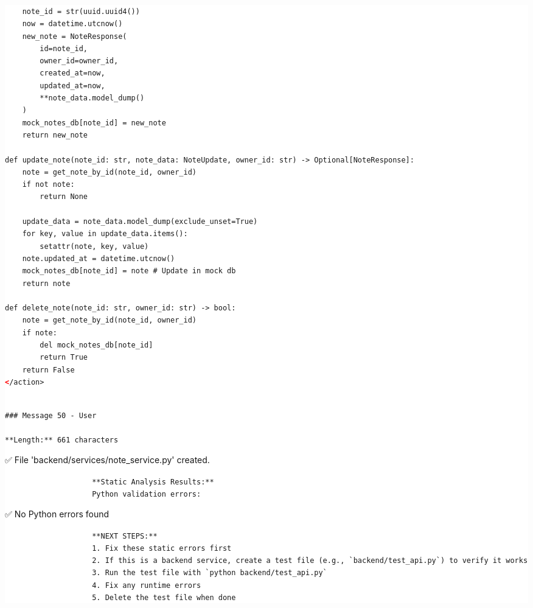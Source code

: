 ```xml
    note_id = str(uuid.uuid4())
    now = datetime.utcnow()
    new_note = NoteResponse(
        id=note_id,
        owner_id=owner_id,
        created_at=now,
        updated_at=now,
        **note_data.model_dump()
    )
    mock_notes_db[note_id] = new_note
    return new_note

def update_note(note_id: str, note_data: NoteUpdate, owner_id: str) -> Optional[NoteResponse]:
    note = get_note_by_id(note_id, owner_id)
    if not note:
        return None
    
    update_data = note_data.model_dump(exclude_unset=True)
    for key, value in update_data.items():
        setattr(note, key, value)
    note.updated_at = datetime.utcnow()
    mock_notes_db[note_id] = note # Update in mock db
    return note

def delete_note(note_id: str, owner_id: str) -> bool:
    note = get_note_by_id(note_id, owner_id)
    if note:
        del mock_notes_db[note_id]
        return True
    return False
</action>
```
```

### Message 50 - User

**Length:** 661 characters

```
✅ File 'backend/services/note_service.py' created.

                        **Static Analysis Results:**
                        Python validation errors:
✅ No Python errors found

                        **NEXT STEPS:**
                        1. Fix these static errors first
                        2. If this is a backend service, create a test file (e.g., `backend/test_api.py`) to verify it works
                        3. Run the test file with `python backend/test_api.py`
                        4. Fix any runtime errors
                        5. Delete the test file when done
